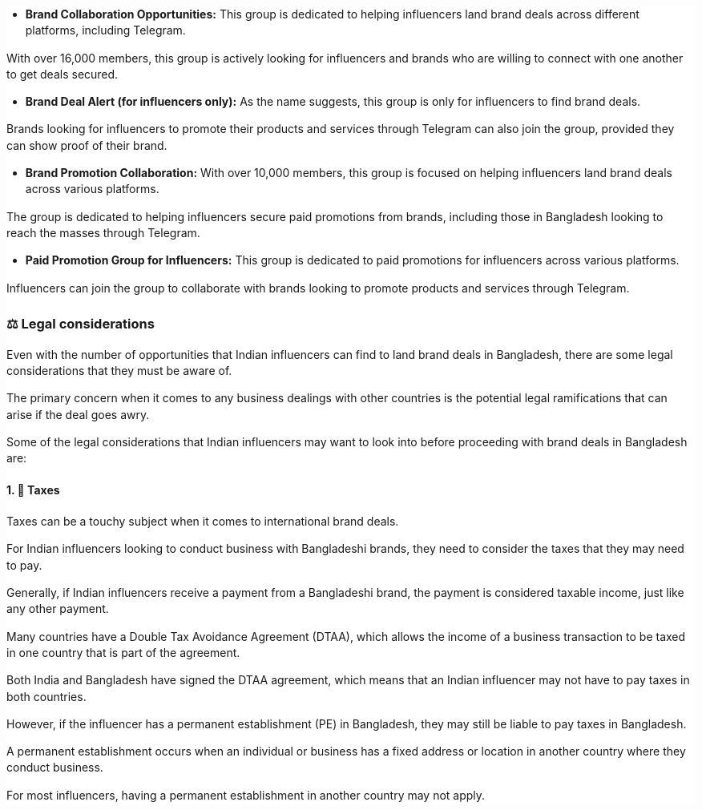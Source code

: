 - **Brand Collaboration Opportunities:** This group is dedicated to helping influencers land brand deals across different platforms, including Telegram. 

With over 16,000 members, this group is actively looking for influencers and brands who are willing to connect with one another to get deals secured.

- **Brand Deal Alert (for influencers only):** As the name suggests, this group is only for influencers to find brand deals. 

Brands looking for influencers to promote their products and services through Telegram can also join the group, provided they can show proof of their brand.

- **Brand Promotion Collaboration:** With over 10,000 members, this group is focused on helping influencers land brand deals across various platforms.

The group is dedicated to helping influencers secure paid promotions from brands, including those in Bangladesh looking to reach the masses through Telegram.

- **Paid Promotion Group for Influencers:** This group is dedicated to paid promotions for influencers across various platforms. 

Influencers can join the group to collaborate with brands looking to promote products and services through Telegram.

### ⚖️ Legal considerations

Even with the number of opportunities that Indian influencers can find to land brand deals in Bangladesh, there are some legal considerations that they must be aware of. 

The primary concern when it comes to any business dealings with other countries is the potential legal ramifications that can arise if the deal goes awry.

Some of the legal considerations that Indian influencers may want to look into before proceeding with brand deals in Bangladesh are:

#### 1. 📃 Taxes

Taxes can be a touchy subject when it comes to international brand deals. 

For Indian influencers looking to conduct business with Bangladeshi brands, they need to consider the taxes that they may need to pay.

Generally, if Indian influencers receive a payment from a Bangladeshi brand, the payment is considered taxable income, just like any other payment. 

Many countries have a Double Tax Avoidance Agreement (DTAA), which allows the income of a business transaction to be taxed in one country that is part of the agreement.

Both India and Bangladesh have signed the DTAA agreement, which means that an Indian influencer may not have to pay taxes in both countries.

However, if the influencer has a permanent establishment (PE) in Bangladesh, they may still be liable to pay taxes in Bangladesh. 

A permanent establishment occurs when an individual or business has a fixed address or location in another country where they conduct business. 

For most influencers, having a permanent establishment in another country may not apply.
